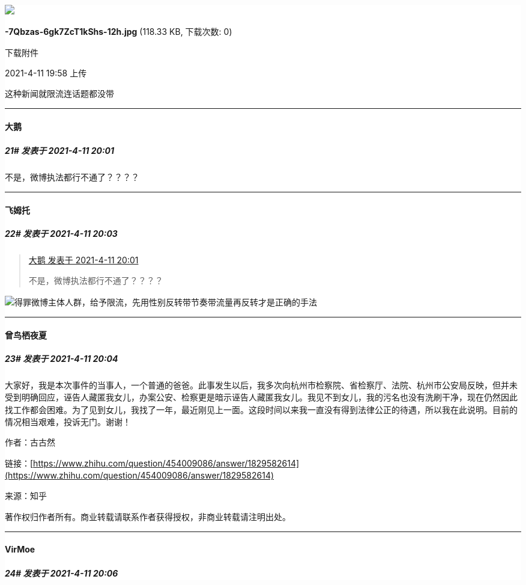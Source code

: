 
<img src="https://img.saraba1st.com/forum/202104/11/195857ghwyxywxw2yhxzex.jpg" referrerpolicy="no-referrer">


<strong>-7Qbzas-6gk7ZcT1kShs-12h.jpg</strong> (118.33 KB, 下载次数: 0)

下载附件

2021-4-11 19:58 上传


这种新闻就限流连话题都没带


*****

####  大鹅  
##### 21#       发表于 2021-4-11 20:01


不是，微博执法都行不通了？？？？


*****

####  飞姆托  
##### 22#       发表于 2021-4-11 20:03


<blockquote><a href="httphttps://bbs.saraba1st.com/2b/forum.php?mod=redirect&amp;goto=findpost&amp;pid=50906039&amp;ptid=1998450" target="_blank">大鹅 发表于 2021-4-11 20:01</a>

不是，微博执法都行不通了？？？？</blockquote>
<img src="https://static.saraba1st.com/image/smiley/face2017/067.png" referrerpolicy="no-referrer">得罪微博主体人群，给予限流，先用性别反转带节奏带流量再反转才是正确的手法


*****

####  曾鸟栖夜夏  
##### 23#       发表于 2021-4-11 20:04


大家好，我是本次事件的当事人，一个普通的爸爸。此事发生以后，我多次向杭州市检察院、省检察厅、法院、杭州市公安局反映，但并未受到明确回应，诬告人藏匿我女儿，办案公安、检察更是暗示诬告人藏匿我女儿。我见不到女儿，我的污名也没有洗刷干净，现在仍然因此找工作都会困难。为了见到女儿，我找了一年，最近刚见上一面。这段时间以来我一直没有得到法律公正的待遇，所以我在此说明。目前的情况相当艰难，投诉无门。谢谢！


作者：古古然

链接：[https://www.zhihu.com/question/454009086/answer/1829582614](https://www.zhihu.com/question/454009086/answer/1829582614)

来源：知乎

著作权归作者所有。商业转载请联系作者获得授权，非商业转载请注明出处。


*****

####  VirMoe  
##### 24#       发表于 2021-4-11 20:06
